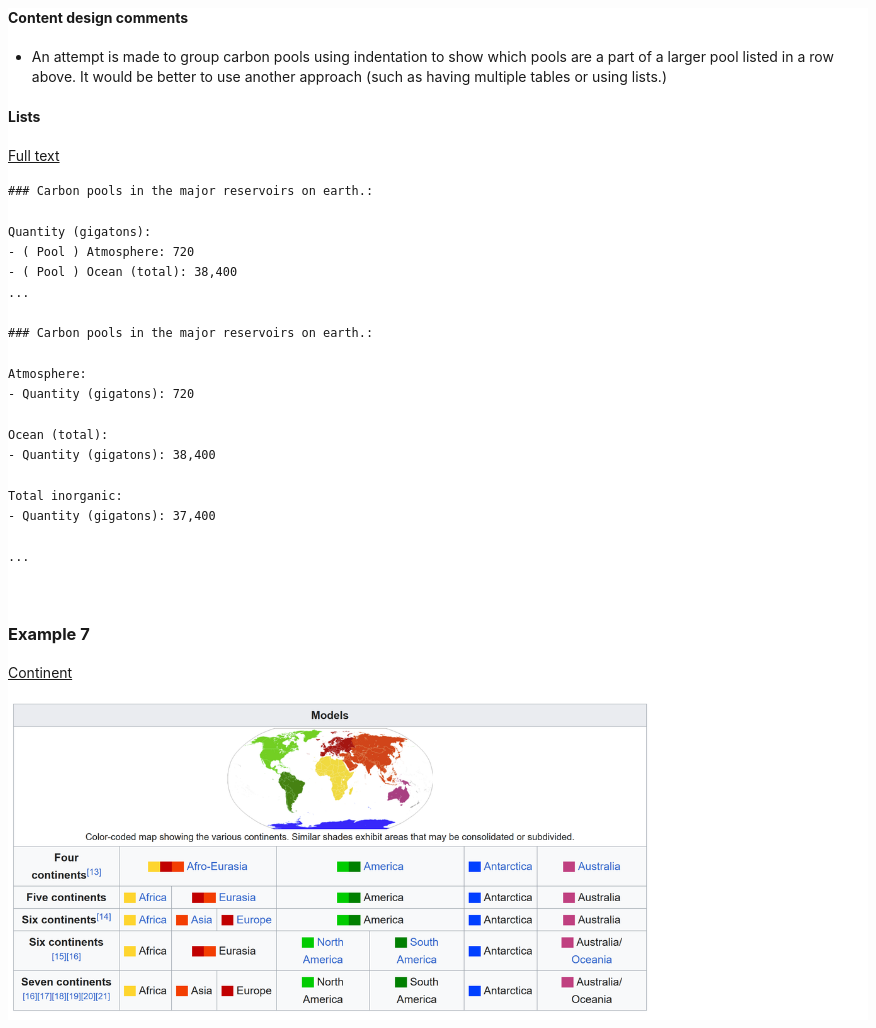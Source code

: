#### Content design comments
- An attempt is made to group carbon pools using indentation to show which pools are a part of a larger pool listed in a row above.  It would be better to use another approach (such as having multiple tables or using lists.)

#### Lists
[Full text](txt_org/Carbon-cycle.org.txt)
```
### Carbon pools in the major reservoirs on earth.:

Quantity (gigatons):
- ( Pool ) Atmosphere: 720
- ( Pool ) Ocean (total): 38,400
...

### Carbon pools in the major reservoirs on earth.:

Atmosphere:
- Quantity (gigatons): 720

Ocean (total):
- Quantity (gigatons): 38,400

Total inorganic:
- Quantity (gigatons): 37,400

...
```

<p>&nbsp;</p>


### Example 7
[Continent](https://en.wikipedia.org//w/index.php?title=Continent&oldid=808552023)

<img src="images/Continent_table-01.png" width="75%" alt="table"/>

